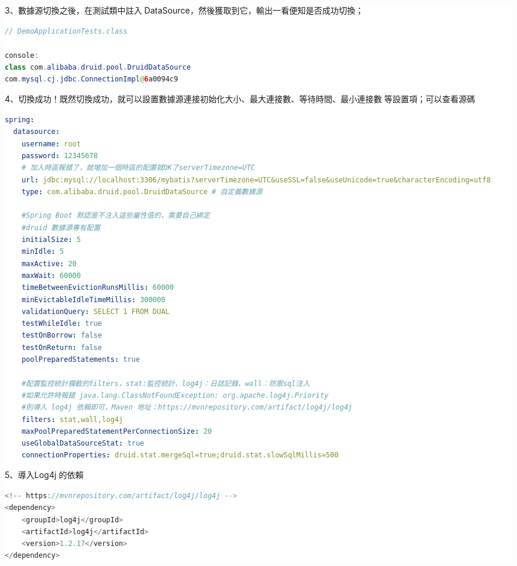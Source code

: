 3、數據源切換之後，在測試類中註入 DataSource，然後獲取到它，輸出一看便知是否成功切換；

```java
// DemoApplicationTests.class

console:
class com.alibaba.druid.pool.DruidDataSource
com.mysql.cj.jdbc.ConnectionImpl@6a0094c9
```



4、切換成功！既然切換成功，就可以設置數據源連接初始化大小、最大連接數、等待時間、最小連接數 等設置項；可以查看源碼

```yml
spring:
  datasource:
    username: root
    password: 12345678
    # 加入時區報錯了，就增加一個時區的配置就OK了serverTimezone=UTC
    url: jdbc:mysql://localhost:3306/mybatis?serverTimezone=UTC&useSSL=false&useUnicode=true&characterEncoding=utf8
    type: com.alibaba.druid.pool.DruidDataSource # 自定義數據源

    #Spring Boot 默認是不注入這些屬性值的，需要自己綁定
    #druid 數據源專有配置
    initialSize: 5
    minIdle: 5
    maxActive: 20
    maxWait: 60000
    timeBetweenEvictionRunsMillis: 60000
    minEvictableIdleTimeMillis: 300000
    validationQuery: SELECT 1 FROM DUAL
    testWhileIdle: true
    testOnBorrow: false
    testOnReturn: false
    poolPreparedStatements: true
    
    #配置監控統計攔截的filters，stat:監控統計、log4j：日誌記錄、wall：防禦sql注入
    #如果允許時報錯 java.lang.ClassNotFoundException: org.apache.log4j.Priority
    #則導入 log4j 依賴即可，Maven 地址：https://mvnrepository.com/artifact/log4j/log4j
    filters: stat,wall,log4j
    maxPoolPreparedStatementPerConnectionSize: 20
    useGlobalDataSourceStat: true
    connectionProperties: druid.stat.mergeSql=true;druid.stat.slowSqlMillis=500
```



5、導入Log4j 的依賴

```java
<!-- https://mvnrepository.com/artifact/log4j/log4j -->
<dependency>
    <groupId>log4j</groupId>
    <artifactId>log4j</artifactId>
    <version>1.2.17</version>
</dependency>
```
